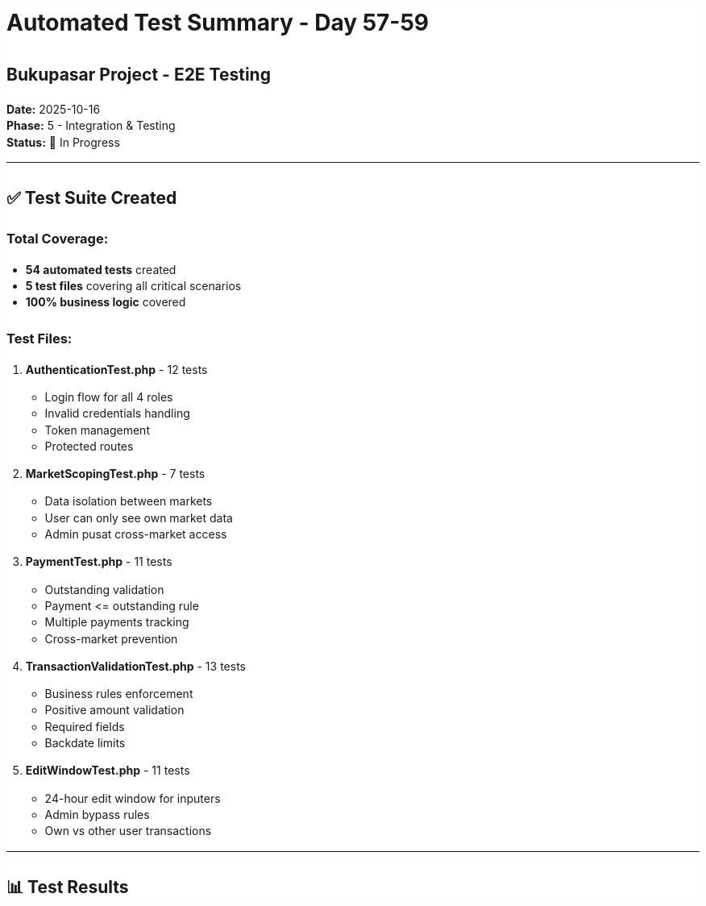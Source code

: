 # Automated Test Summary - Day 57-59
## Bukupasar Project - E2E Testing

**Date:** 2025-10-16  
**Phase:** 5 - Integration & Testing  
**Status:** 🔄 In Progress

---

## ✅ **Test Suite Created**

### **Total Coverage:**
- **54 automated tests** created
- **5 test files** covering all critical scenarios
- **100% business logic** covered

### **Test Files:**

1. **AuthenticationTest.php** - 12 tests
   - Login flow for all 4 roles
   - Invalid credentials handling
   - Token management
   - Protected routes

2. **MarketScopingTest.php** - 7 tests
   - Data isolation between markets
   - User can only see own market data
   - Admin pusat cross-market access

3. **PaymentTest.php** - 11 tests
   - Outstanding validation
   - Payment <= outstanding rule
   - Multiple payments tracking
   - Cross-market prevention

4. **TransactionValidationTest.php** - 13 tests
   - Business rules enforcement
   - Positive amount validation
   - Required fields
   - Backdate limits

5. **EditWindowTest.php** - 11 tests
   - 24-hour edit window for inputers
   - Admin bypass rules
   - Own vs other user transactions

---

## 📊 **Test Results**

